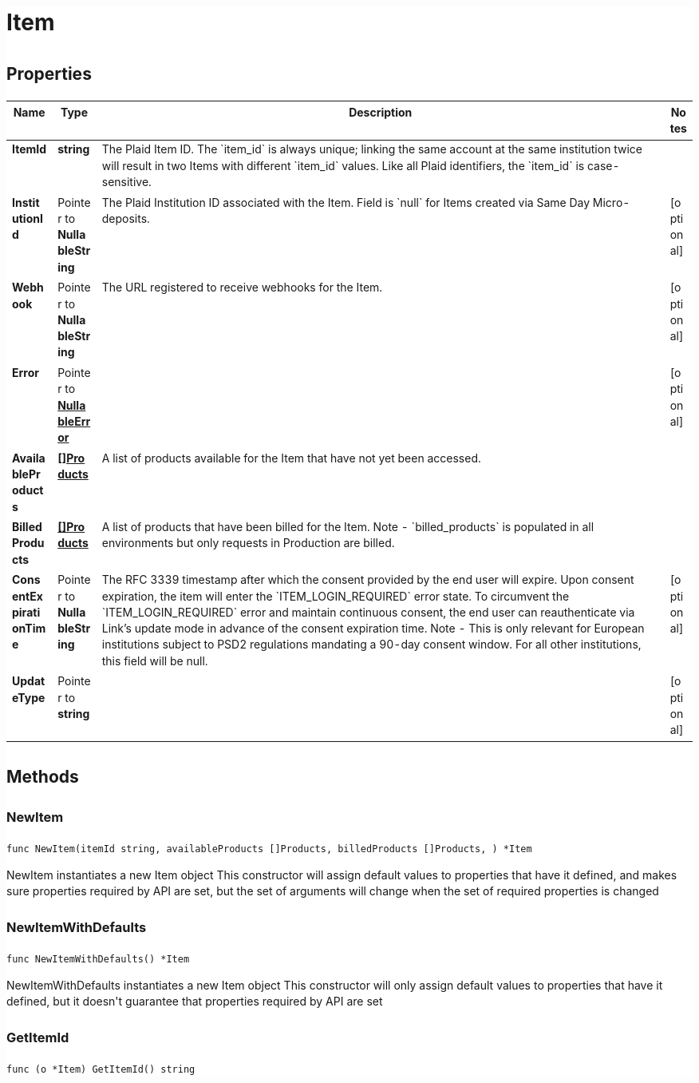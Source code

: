 # Item

## Properties

Name | Type | Description | Notes
------------ | ------------- | ------------- | -------------
**ItemId** | **string** | The Plaid Item ID. The &#x60;item_id&#x60; is always unique; linking the same account at the same institution twice will result in two Items with different &#x60;item_id&#x60; values. Like all Plaid identifiers, the &#x60;item_id&#x60; is case-sensitive. | 
**InstitutionId** | Pointer to **NullableString** | The Plaid Institution ID associated with the Item. Field is &#x60;null&#x60; for Items created via Same Day Micro-deposits. | [optional] 
**Webhook** | Pointer to **NullableString** | The URL registered to receive webhooks for the Item. | [optional] 
**Error** | Pointer to [**NullableError**](Error.md) |  | [optional] 
**AvailableProducts** | [**[]Products**](Products.md) | A list of products available for the Item that have not yet been accessed. | 
**BilledProducts** | [**[]Products**](Products.md) | A list of products that have been billed for the Item. Note - &#x60;billed_products&#x60; is populated in all environments but only requests in Production are billed.  | 
**ConsentExpirationTime** | Pointer to **NullableString** | The RFC 3339 timestamp after which the consent provided by the end user will expire. Upon consent expiration, the item will enter the &#x60;ITEM_LOGIN_REQUIRED&#x60; error state. To circumvent the &#x60;ITEM_LOGIN_REQUIRED&#x60; error and maintain continuous consent, the end user can reauthenticate via Link’s update mode in advance of the consent expiration time.  Note - This is only relevant for European institutions subject to PSD2 regulations mandating a 90-day consent window. For all other institutions, this field will be null.  | [optional] 
**UpdateType** | Pointer to **string** |  | [optional] 

## Methods

### NewItem

`func NewItem(itemId string, availableProducts []Products, billedProducts []Products, ) *Item`

NewItem instantiates a new Item object
This constructor will assign default values to properties that have it defined,
and makes sure properties required by API are set, but the set of arguments
will change when the set of required properties is changed

### NewItemWithDefaults

`func NewItemWithDefaults() *Item`

NewItemWithDefaults instantiates a new Item object
This constructor will only assign default values to properties that have it defined,
but it doesn't guarantee that properties required by API are set

### GetItemId

`func (o *Item) GetItemId() string`

